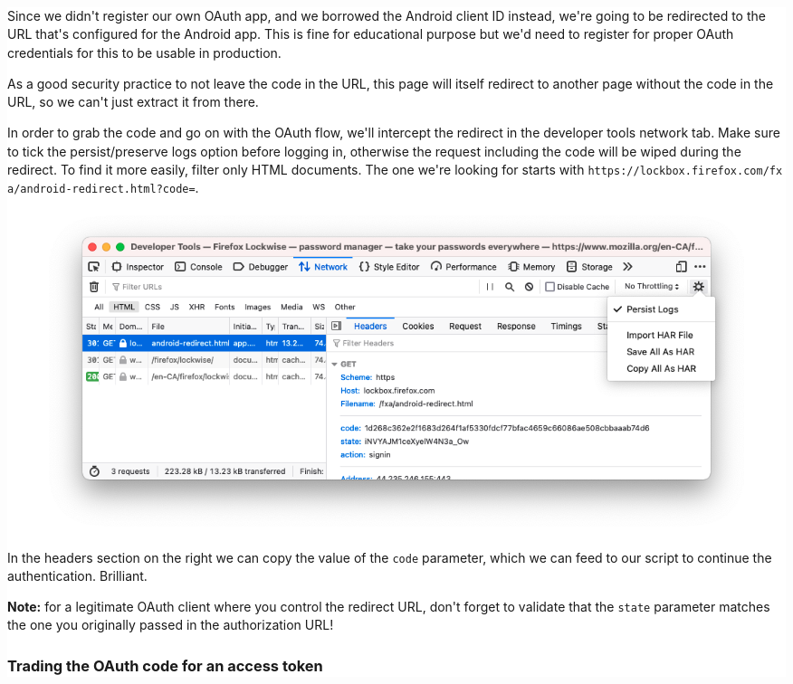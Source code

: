 Since we didn't register our own OAuth app, and we borrowed the Android
client ID instead, we're going to be redirected to the URL that's
configured for the Android app. This is fine for educational purpose but
we'd need to register for proper OAuth credentials for this to be usable
in production.

As a good security practice to not leave the code in the URL, this page
will itself redirect to another page without the code in the URL, so we
can't just extract it from there.

In order to grab the code and go on with the OAuth flow, we'll intercept
the redirect in the developer tools network tab. Make sure to tick the
persist/preserve logs option before logging in, otherwise the request
including the code will be wiped during the redirect. To find it more
easily, filter only HTML documents. The one we're looking for starts
with `https://lockbox.firefox.com/fxa/android-redirect.html?code=`.

<figure class="center">
  <img alt="Network tab intercepting OAuth redirect" src="../../img/2021/08/network-tab.png">
</figure>

In the headers section on the right we can copy the value of the `code`
parameter, which we can feed to our script to continue the
authentication. Brilliant.

<div class="note">

**Note:** for a legitimate OAuth client where you control the redirect
URL, don't forget to validate that the `state` parameter matches the one
you originally passed in the authorization URL!

</div>

### Trading the OAuth code for an access token
